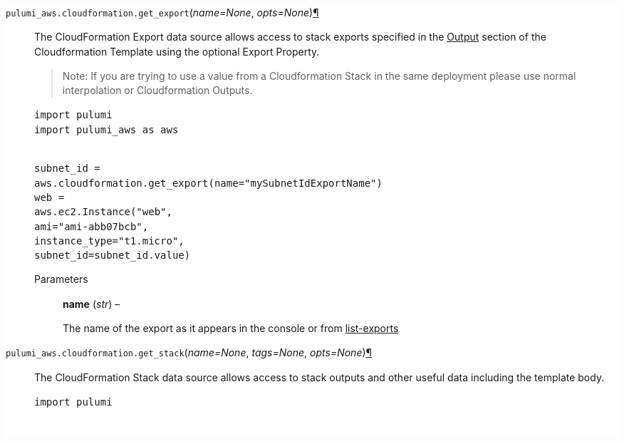 </dl>
</dd></dl>

</dd></dl>

<dl class="py function">
<dt id="pulumi_aws.cloudformation.get_export">
<code class="sig-prename descclassname">pulumi_aws.cloudformation.</code><code class="sig-name descname">get_export</code><span class="sig-paren">(</span><em class="sig-param"><span class="n">name</span><span class="o">=</span><span class="default_value">None</span></em>, <em class="sig-param"><span class="n">opts</span><span class="o">=</span><span class="default_value">None</span></em><span class="sig-paren">)</span><a class="headerlink" href="#pulumi_aws.cloudformation.get_export" title="Permalink to this definition">¶</a></dt>
<dd><p>The CloudFormation Export data source allows access to stack
exports specified in the <a class="reference external" href="http://docs.aws.amazon.com/AWSCloudFormation/latest/UserGuide/outputs-section-structure.html">Output</a> section of the Cloudformation Template using the optional Export Property.</p>
<blockquote>
<div><p>Note: If you are trying to use a value from a Cloudformation Stack in the same deployment please use normal interpolation or Cloudformation Outputs.</p>
</div></blockquote>
<div class="highlight-python notranslate"><div class="highlight"><pre><span></span><span class="kn">import</span> <span class="nn">pulumi</span>
<span class="kn">import</span> <span class="nn">pulumi_aws</span> <span class="k">as</span> <span class="nn">aws</span>

<span class="n">subnet_id</span> <span class="o">=</span> <span class="n">aws</span><span class="o">.</span><span class="n">cloudformation</span><span class="o">.</span><span class="n">get_export</span><span class="p">(</span><span class="n">name</span><span class="o">=</span><span class="s2">&quot;mySubnetIdExportName&quot;</span><span class="p">)</span>
<span class="n">web</span> <span class="o">=</span> <span class="n">aws</span><span class="o">.</span><span class="n">ec2</span><span class="o">.</span><span class="n">Instance</span><span class="p">(</span><span class="s2">&quot;web&quot;</span><span class="p">,</span>
    <span class="n">ami</span><span class="o">=</span><span class="s2">&quot;ami-abb07bcb&quot;</span><span class="p">,</span>
    <span class="n">instance_type</span><span class="o">=</span><span class="s2">&quot;t1.micro&quot;</span><span class="p">,</span>
    <span class="n">subnet_id</span><span class="o">=</span><span class="n">subnet_id</span><span class="o">.</span><span class="n">value</span><span class="p">)</span>
</pre></div>
</div>
<dl class="field-list simple">
<dt class="field-odd">Parameters</dt>
<dd class="field-odd"><p><strong>name</strong> (<em>str</em>) – <p>The name of the export as it appears in the console or from <a class="reference external" href="http://docs.aws.amazon.com/cli/latest/reference/cloudformation/list-exports.html">list-exports</a></p>
</p>
</dd>
</dl>
</dd></dl>

<dl class="py function">
<dt id="pulumi_aws.cloudformation.get_stack">
<code class="sig-prename descclassname">pulumi_aws.cloudformation.</code><code class="sig-name descname">get_stack</code><span class="sig-paren">(</span><em class="sig-param"><span class="n">name</span><span class="o">=</span><span class="default_value">None</span></em>, <em class="sig-param"><span class="n">tags</span><span class="o">=</span><span class="default_value">None</span></em>, <em class="sig-param"><span class="n">opts</span><span class="o">=</span><span class="default_value">None</span></em><span class="sig-paren">)</span><a class="headerlink" href="#pulumi_aws.cloudformation.get_stack" title="Permalink to this definition">¶</a></dt>
<dd><p>The CloudFormation Stack data source allows access to stack
outputs and other useful data including the template body.</p>
<div class="highlight-python notranslate"><div class="highlight"><pre><span></span><span class="kn">import</span> <span class="nn">pulumi</span>